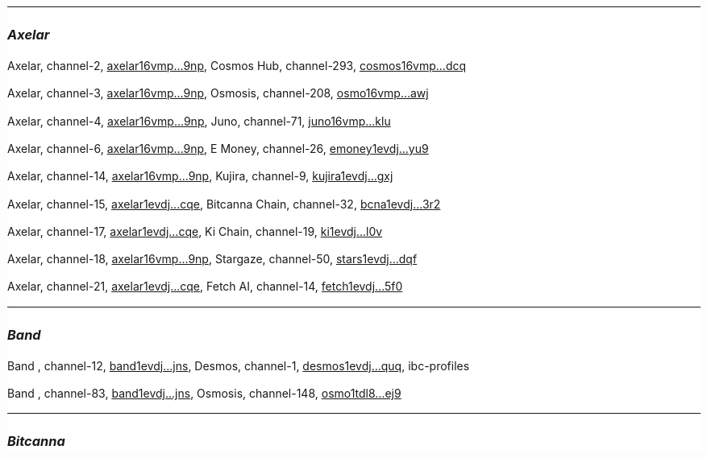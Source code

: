 ----------------

### _Axelar_  
 
Axelar, channel-2, [axelar16vmp...9np](https://www.mintscan.io/axelar/account/axelar16vmp7sz28pnvgz6f3zm6q93y39jsd33aszn9np), Cosmos Hub, channel-293, [cosmos16vmp...dcq](https://www.mintscan.io/cosmos/account/cosmos16vmp7sz28pnvgz6f3zm6q93y39jsd33a5v9dcq)  

Axelar, channel-3, [axelar16vmp...9np](https://www.mintscan.io/axelar/account/axelar16vmp7sz28pnvgz6f3zm6q93y39jsd33aszn9np), Osmosis, channel-208, [osmo16vmp...awj](https://www.mintscan.io/osmosis/account/osmo16vmp7sz28pnvgz6f3zm6q93y39jsd33auhkawj)  

Axelar, channel-4, [axelar16vmp...9np](https://www.mintscan.io/axelar/account/axelar16vmp7sz28pnvgz6f3zm6q93y39jsd33aszn9np), Juno, channel-71, [juno16vmp...klu](https://www.mintscan.io/juno/account/juno16vmp7sz28pnvgz6f3zm6q93y39jsd33az7xklu)  

Axelar, channel-6, [axelar16vmp...9np](https://www.mintscan.io/axelar/account/axelar16vmp7sz28pnvgz6f3zm6q93y39jsd33aszn9np), E Money, channel-26, [emoney1evdj...yu9](https://www.mintscan.io/emoney/account/emoney1evdjzy3w9t2yu54w4dhc2cvrlc2fvnptla6yu9)  

Axelar, channel-14, [axelar16vmp...9np](https://www.mintscan.io/axelar/account/axelar16vmp7sz28pnvgz6f3zm6q93y39jsd33aszn9np), Kujira, channel-9, [kujira1evdj...gxj](https://www.mintscan.io/kujira/account/kujira1evdjzy3w9t2yu54w4dhc2cvrlc2fvnptpkzgxj)  

Axelar, channel-15, [axelar1evdj...cqe](https://www.mintscan.io/axelar/account/axelar1evdjzy3w9t2yu54w4dhc2cvrlc2fvnpt5skcqe), Bitcanna Chain, channel-32, [bcna1evdj...3r2](https://www.mintscan.io/bitcanna/account/bcna1evdjzy3w9t2yu54w4dhc2cvrlc2fvnpt2ws3r2)  

Axelar, channel-17, [axelar1evdj...cqe](https://www.mintscan.io/axelar/account/axelar1evdjzy3w9t2yu54w4dhc2cvrlc2fvnpt5skcqe), Ki Chain, channel-19, [ki1evdj...l0v](https://www.mintscan.io/ki-chain/account/ki1evdjzy3w9t2yu54w4dhc2cvrlc2fvnptpn3l0v)  

Axelar, channel-18, [axelar16vmp...9np](https://www.mintscan.io/axelar/account/axelar16vmp7sz28pnvgz6f3zm6q93y39jsd33aszn9np), Stargaze, channel-50, [stars1evdj...dqf](https://www.mintscan.io/stargaze/account/stars1evdjzy3w9t2yu54w4dhc2cvrlc2fvnptyzhdqf)

Axelar, channel-21, [axelar1evdj...cqe](https://www.mintscan.io/axelar/account/axelar1evdjzy3w9t2yu54w4dhc2cvrlc2fvnpt5skcqe), Fetch AI, channel-14, [fetch1evdj...5f0](https://www.mintscan.io/fetchai/account/fetch1evdjzy3w9t2yu54w4dhc2cvrlc2fvnptrrf5f0) 

----------------  

### _Band_ 

Band , channel-12, [band1evdj...jns](https://www.mintscan.io/band/account/band1evdjzy3w9t2yu54w4dhc2cvrlc2fvnptf3qjns), Desmos, channel-1, [desmos1evdj...quq](https://www.mintscan.io/desmos/account/desmos1evdjzy3w9t2yu54w4dhc2cvrlc2fvnptyxdquq), ibc-profiles   

Band , channel-83, [band1evdj...jns](https://www.mintscan.io/band/account/band1evdjzy3w9t2yu54w4dhc2cvrlc2fvnptf3qjns), Osmosis, channel-148, [osmo1tdl8...ej9](https://www.mintscan.io/osmosis/account/osmo1tdl8wlqx0w8laeqytxx9rphfcu7cm2cyqahej9)  

---------------- 

### _Bitcanna_ 
